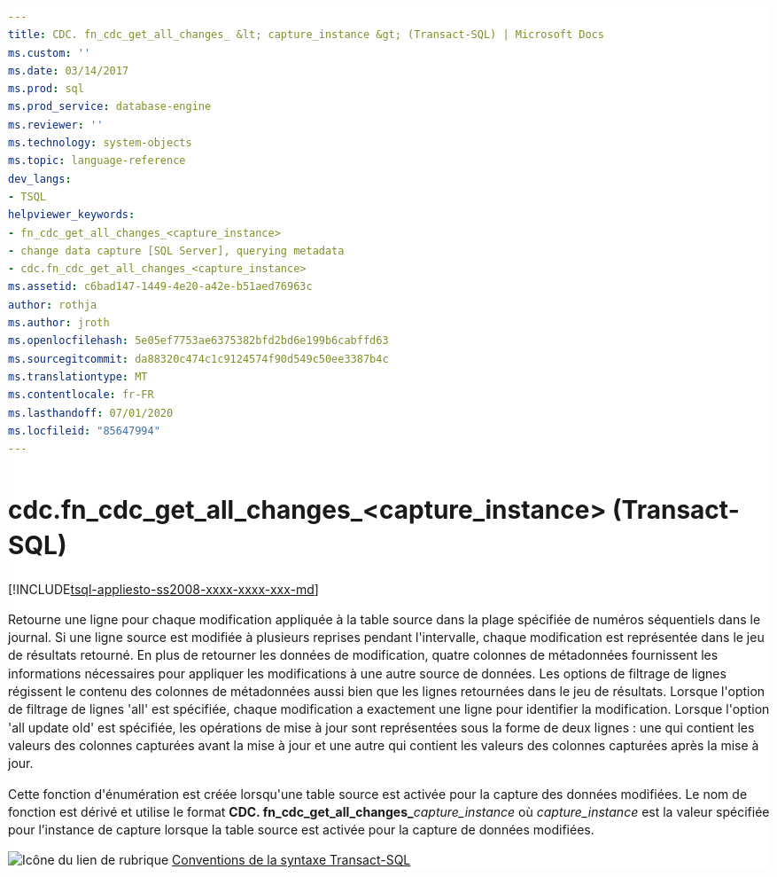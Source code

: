 ```yaml
---
title: CDC. fn_cdc_get_all_changes_ &lt; capture_instance &gt; (Transact-SQL) | Microsoft Docs
ms.custom: ''
ms.date: 03/14/2017
ms.prod: sql
ms.prod_service: database-engine
ms.reviewer: ''
ms.technology: system-objects
ms.topic: language-reference
dev_langs:
- TSQL
helpviewer_keywords:
- fn_cdc_get_all_changes_<capture_instance>
- change data capture [SQL Server], querying metadata
- cdc.fn_cdc_get_all_changes_<capture_instance>
ms.assetid: c6bad147-1449-4e20-a42e-b51aed76963c
author: rothja
ms.author: jroth
ms.openlocfilehash: 5e05ef7753ae6375382bfd2bd6e199b6cabffd63
ms.sourcegitcommit: da88320c474c1c9124574f90d549c50ee3387b4c
ms.translationtype: MT
ms.contentlocale: fr-FR
ms.lasthandoff: 07/01/2020
ms.locfileid: "85647994"
---
```

# <a name="cdcfn_cdc_get_all_changes_ltcapture_instancegt--transact-sql"></a>cdc.fn_cdc_get_all_changes_&lt;capture_instance&gt;  (Transact-SQL)
[!INCLUDE[tsql-appliesto-ss2008-xxxx-xxxx-xxx-md](../../includes/applies-to-version/sqlserver.md)]

  Retourne une ligne pour chaque modification appliquée à la table source dans la plage spécifiée de numéros séquentiels dans le journal. Si une ligne source est modifiée à plusieurs reprises pendant l'intervalle, chaque modification est représentée dans le jeu de résultats retourné. En plus de retourner les données de modification, quatre colonnes de métadonnées fournissent les informations nécessaires pour appliquer les modifications à une autre source de données. Les options de filtrage de lignes régissent le contenu des colonnes de métadonnées aussi bien que les lignes retournées dans le jeu de résultats. Lorsque l'option de filtrage de lignes 'all' est spécifiée, chaque modification a exactement une ligne pour identifier la modification. Lorsque l'option 'all update old' est spécifiée, les opérations de mise à jour sont représentées sous la forme de deux lignes : une qui contient les valeurs des colonnes capturées avant la mise à jour et une autre qui contient les valeurs des colonnes capturées après la mise à jour.  
  
 Cette fonction d'énumération est créée lorsqu'une table source est activée pour la capture des données modifiées. Le nom de fonction est dérivé et utilise le format **CDC. fn_cdc_get_all_changes_**_capture_instance_ où *capture_instance* est la valeur spécifiée pour l’instance de capture lorsque la table source est activée pour la capture de données modifiées.  
  
 ![Icône du lien de rubrique](../../database-engine/configure-windows/media/topic-link.gif "Icône du lien de rubrique") [Conventions de la syntaxe Transact-SQL](../../t-sql/language-elements/transact-sql-syntax-conventions-transact-sql.md)  
  